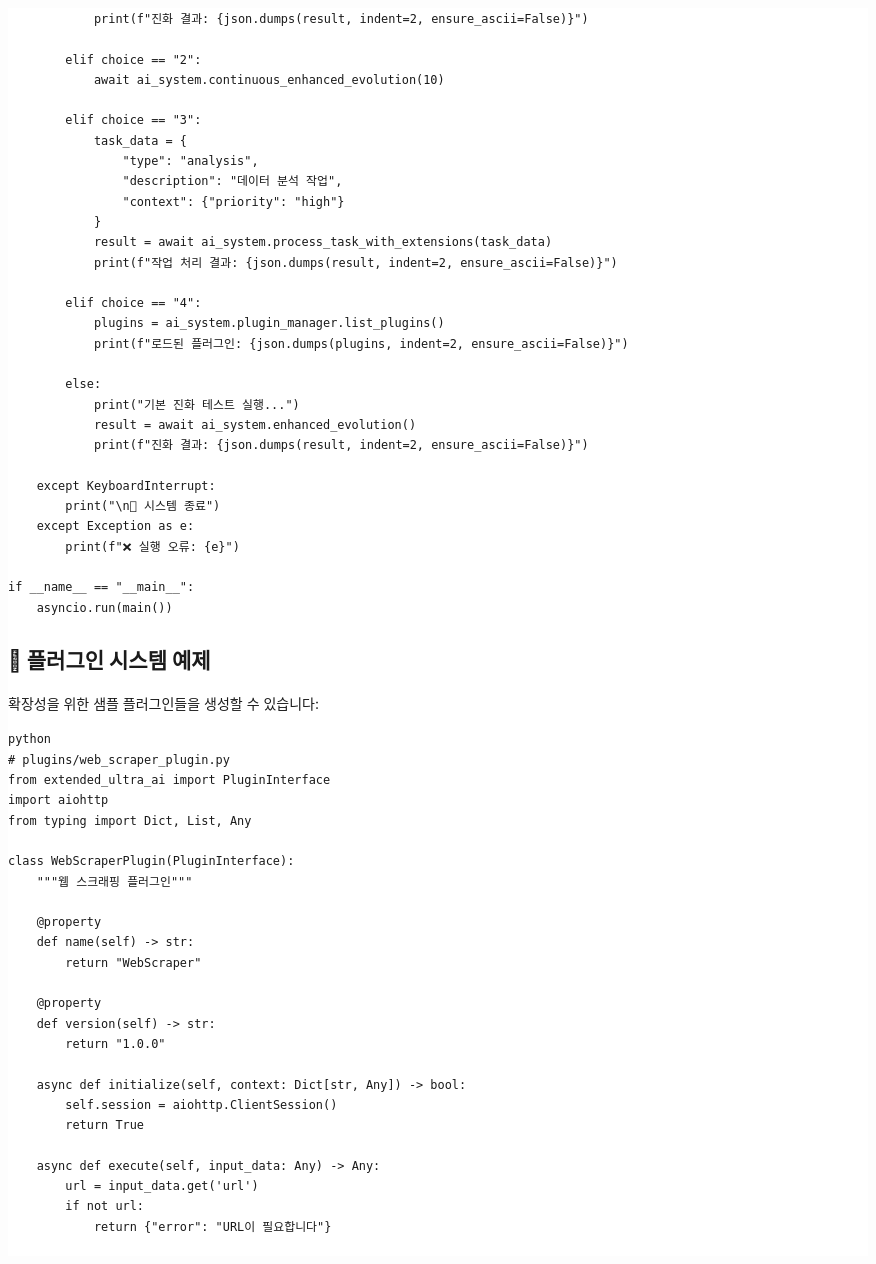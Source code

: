 ```
            print(f"진화 결과: {json.dumps(result, indent=2, ensure_ascii=False)}")
            
        elif choice == "2":
            await ai_system.continuous_enhanced_evolution(10)
            
        elif choice == "3":
            task_data = {
                "type": "analysis",
                "description": "데이터 분석 작업",
                "context": {"priority": "high"}
            }
            result = await ai_system.process_task_with_extensions(task_data)
            print(f"작업 처리 결과: {json.dumps(result, indent=2, ensure_ascii=False)}")
            
        elif choice == "4":
            plugins = ai_system.plugin_manager.list_plugins()
            print(f"로드된 플러그인: {json.dumps(plugins, indent=2, ensure_ascii=False)}")
            
        else:
            print("기본 진화 테스트 실행...")
            result = await ai_system.enhanced_evolution()
            print(f"진화 결과: {json.dumps(result, indent=2, ensure_ascii=False)}")
            
    except KeyboardInterrupt:
        print("\n👋 시스템 종료")
    except Exception as e:
        print(f"❌ 실행 오류: {e}")

if __name__ == "__main__":
    asyncio.run(main())
```

## 🔌 플러그인 시스템 예제

확장성을 위한 샘플 플러그인들을 생성할 수 있습니다:

```
python
# plugins/web_scraper_plugin.py
from extended_ultra_ai import PluginInterface
import aiohttp
from typing import Dict, List, Any

class WebScraperPlugin(PluginInterface):
    """웹 스크래핑 플러그인"""
    
    @property
    def name(self) -> str:
        return "WebScraper"
    
    @property
    def version(self) -> str:
        return "1.0.0"
    
    async def initialize(self, context: Dict[str, Any]) -> bool:
        self.session = aiohttp.ClientSession()
        return True
    
    async def execute(self, input_data: Any) -> Any:
        url = input_data.get('url')
        if not url:
            return {"error": "URL이 필요합니다"}
        
```